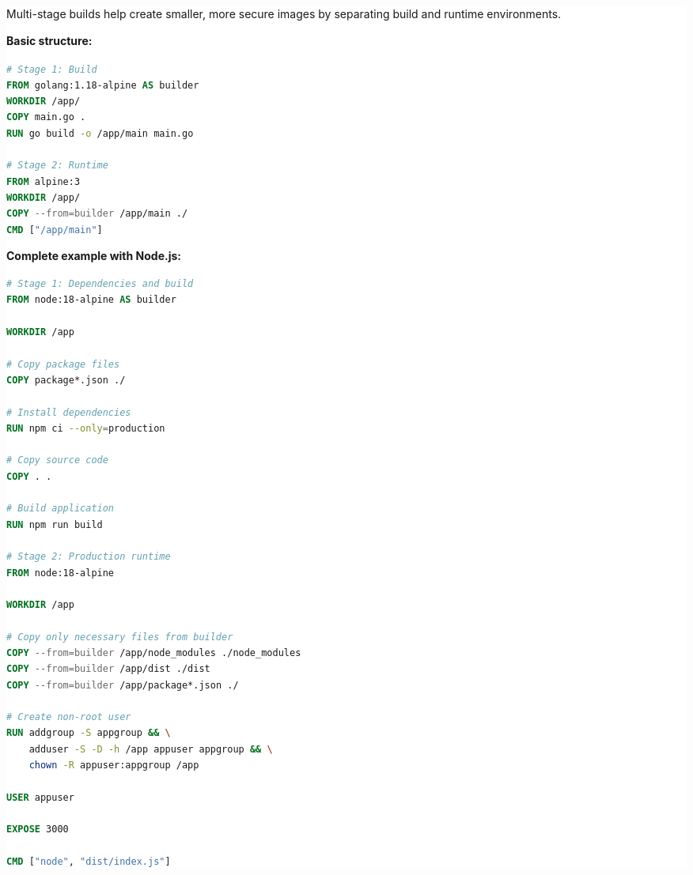 Multi-stage builds help create smaller, more secure images by separating build and runtime environments.

**Basic structure:**

```dockerfile
# Stage 1: Build
FROM golang:1.18-alpine AS builder
WORKDIR /app/
COPY main.go .
RUN go build -o /app/main main.go

# Stage 2: Runtime
FROM alpine:3
WORKDIR /app/
COPY --from=builder /app/main ./
CMD ["/app/main"]
```

**Complete example with Node.js:**

```dockerfile
# Stage 1: Dependencies and build
FROM node:18-alpine AS builder

WORKDIR /app

# Copy package files
COPY package*.json ./

# Install dependencies
RUN npm ci --only=production

# Copy source code
COPY . .

# Build application
RUN npm run build

# Stage 2: Production runtime
FROM node:18-alpine

WORKDIR /app

# Copy only necessary files from builder
COPY --from=builder /app/node_modules ./node_modules
COPY --from=builder /app/dist ./dist
COPY --from=builder /app/package*.json ./

# Create non-root user
RUN addgroup -S appgroup && \
    adduser -S -D -h /app appuser appgroup && \
    chown -R appuser:appgroup /app

USER appuser

EXPOSE 3000

CMD ["node", "dist/index.js"]
```
